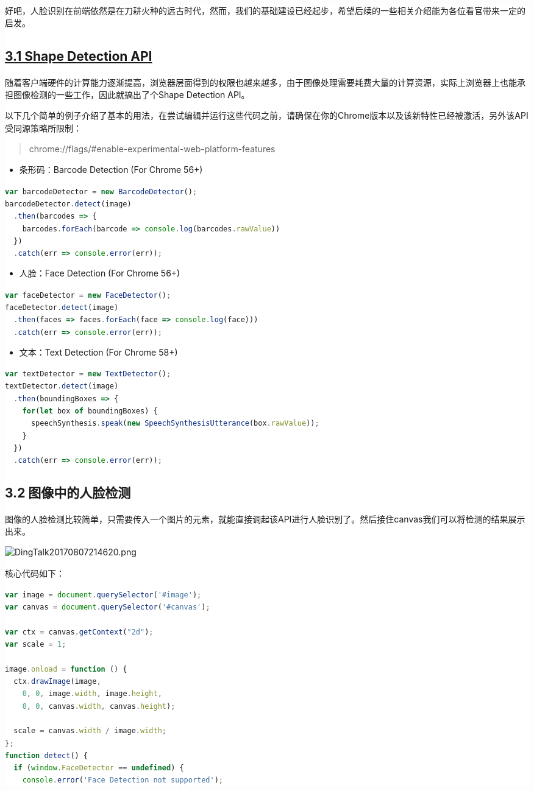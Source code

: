 好吧，人脸识别在前端依然是在刀耕火种的远古时代，然而，我们的基础建设已经起步，希望后续的一些相关介绍能为各位看官带来一定的启发。

## [3.1 Shape Detection API](https://wicg.github.io/shape-detection-api/)

随着客户端硬件的计算能力逐渐提高，浏览器层面得到的权限也越来越多，由于图像处理需要耗费大量的计算资源，实际上浏览器上也能承担图像检测的一些工作，因此就搞出了个Shape Detection API。

以下几个简单的例子介绍了基本的用法，在尝试编辑并运行这些代码之前，请确保在你的Chrome版本以及该新特性已经被激活，另外该API受同源策略所限制：

> chrome://flags/#enable-experimental-web-platform-features

* 条形码：Barcode Detection (For Chrome 56+)

```js
var barcodeDetector = new BarcodeDetector();
barcodeDetector.detect(image)
  .then(barcodes => {
    barcodes.forEach(barcode => console.log(barcodes.rawValue))
  })
  .catch(err => console.error(err));
 ```

* 人脸：Face Detection (For Chrome 56+)

```js
var faceDetector = new FaceDetector();
faceDetector.detect(image)
  .then(faces => faces.forEach(face => console.log(face)))
  .catch(err => console.error(err));
```

* 文本：Text Detection (For Chrome 58+)

```js
var textDetector = new TextDetector();
textDetector.detect(image)
  .then(boundingBoxes => {
    for(let box of boundingBoxes) {
      speechSynthesis.speak(new SpeechSynthesisUtterance(box.rawValue));
    }
  })
  .catch(err => console.error(err));
```

## 3.2 图像中的人脸检测

图像的人脸检测比较简单，只需要传入一个图片的元素，就能直接调起该API进行人脸识别了。然后接住canvas我们可以将检测的结果展示出来。

![DingTalk20170807214620.png](http://ata2-img.cn-hangzhou.img-pub.aliyun-inc.com/bdf149b843cd097ef76f7fee1c36fd7a.png)

核心代码如下：

```js
var image = document.querySelector('#image');
var canvas = document.querySelector('#canvas');

var ctx = canvas.getContext("2d");
var scale = 1;

image.onload = function () {
  ctx.drawImage(image,
    0, 0, image.width, image.height,
    0, 0, canvas.width, canvas.height);

  scale = canvas.width / image.width;
};
function detect() {
  if (window.FaceDetector == undefined) {
    console.error('Face Detection not supported');
```